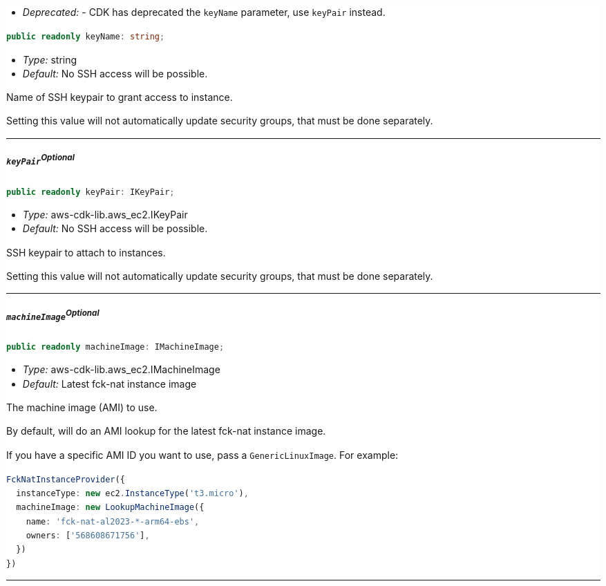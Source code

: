 - *Deprecated:* - CDK has deprecated the `keyName` parameter, use `keyPair` instead.

```typescript
public readonly keyName: string;
```

- *Type:* string
- *Default:* No SSH access will be possible.

Name of SSH keypair to grant access to instance.

Setting this value will not automatically update security groups,
that must be done separately.

---

##### `keyPair`<sup>Optional</sup> <a name="keyPair" id="cdk-fck-nat.FckNatInstanceProps.property.keyPair"></a>

```typescript
public readonly keyPair: IKeyPair;
```

- *Type:* aws-cdk-lib.aws_ec2.IKeyPair
- *Default:* No SSH access will be possible.

SSH keypair to attach to instances.

Setting this value will not automatically update security groups, that must be
done separately.

---

##### `machineImage`<sup>Optional</sup> <a name="machineImage" id="cdk-fck-nat.FckNatInstanceProps.property.machineImage"></a>

```typescript
public readonly machineImage: IMachineImage;
```

- *Type:* aws-cdk-lib.aws_ec2.IMachineImage
- *Default:* Latest fck-nat instance image

The machine image (AMI) to use.

By default, will do an AMI lookup for the latest fck-nat instance image.

If you have a specific AMI ID you want to use, pass a `GenericLinuxImage`. For example:

```ts
FckNatInstanceProvider({
  instanceType: new ec2.InstanceType('t3.micro'),
  machineImage: new LookupMachineImage({
    name: 'fck-nat-al2023-*-arm64-ebs',
    owners: ['568608671756'],
  })
})
```

---